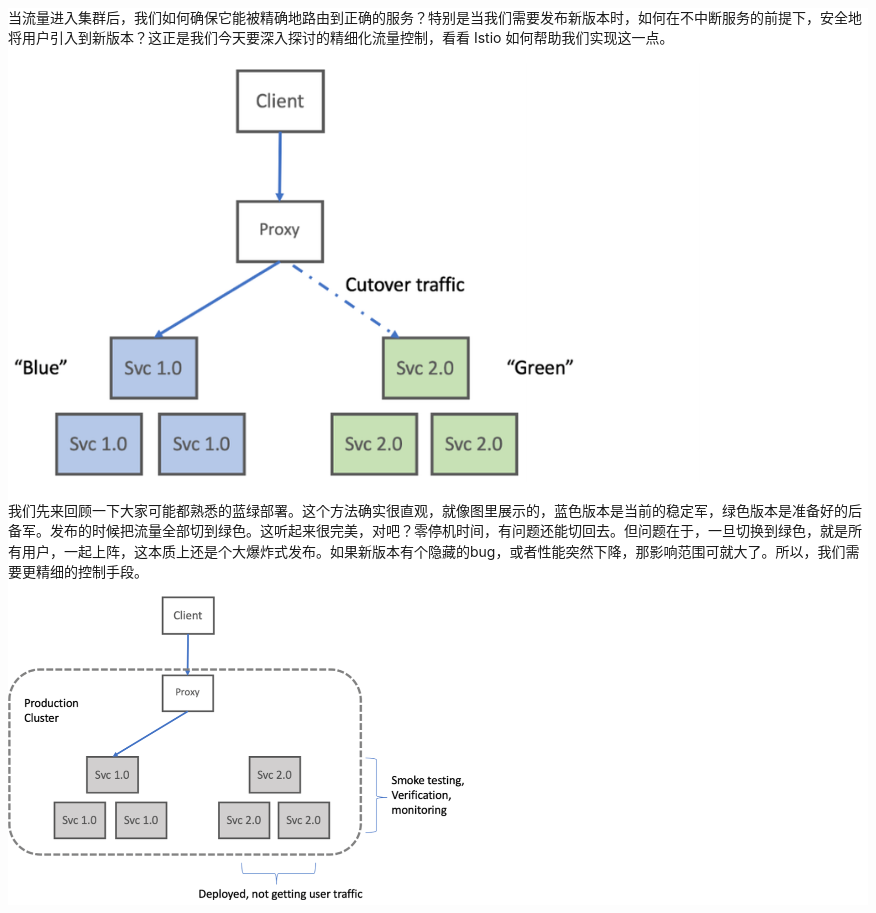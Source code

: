 当流量进入集群后，我们如何确保它能被精确地路由到正确的服务？特别是当我们需要发布新版本时，如何在不中断服务的前提下，安全地将用户引入到新版本？这正是我们今天要深入探讨的精细化流量控制，看看 Istio 如何帮助我们实现这一点。

![image-20250509110223863](assets/image-20250509110223863.png)

我们先来回顾一下大家可能都熟悉的蓝绿部署。这个方法确实很直观，就像图里展示的，蓝色版本是当前的稳定军，绿色版本是准备好的后备军。发布的时候把流量全部切到绿色。这听起来很完美，对吧？零停机时间，有问题还能切回去。但问题在于，一旦切换到绿色，就是所有用户，一起上阵，这本质上还是个大爆炸式发布。如果新版本有个隐藏的bug，或者性能突然下降，那影响范围可就大了。所以，我们需要更精细的控制手段。

<img src="assets/image-20250509110802334.png" alt="image-20250509110802334" style="zoom:50%;" />
